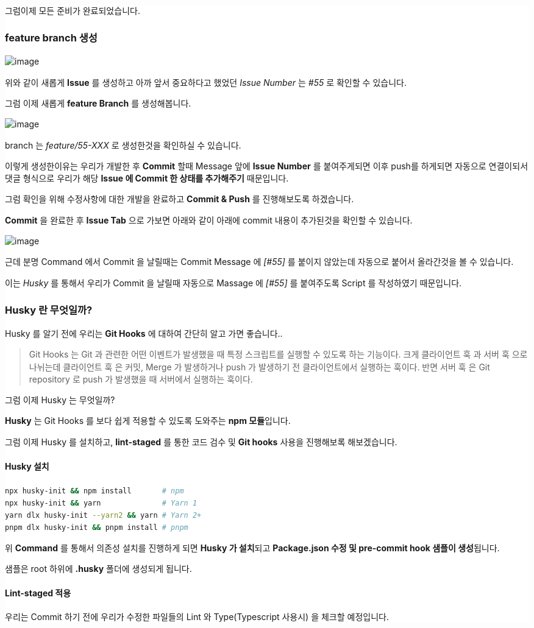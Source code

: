 그럼이제 모든 준비가 완료되었습니다. 

### feature branch 생성

![image](https://github.com/hwcho33/nextstudy/assets/134469187/fffc44d0-ded2-43ba-b12e-c87fed5b7612)

위와 같이 새롭게 **Issue** 를 생성하고 아까 앞서 중요하다고 했었던 *Issue Number* 는 *#55* 로 확인할 수 있습니다.

그럼 이제 새롭게 **feature Branch** 를 생성해봅니다.

![image](https://github.com/hwcho33/nextstudy/assets/134469187/18ee8fca-a012-4c85-be08-b223337eb981)

branch 는 *feature/55-XXX* 로 생성한것을 확인하실 수 있습니다.

이렇게 생성한이유는 우리가 개발한 후 **Commit** 할때 Message 앞에 **Issue Number** 를 붙여주게되면 이후 push를 하게되면 자동으로 연결이되서 댓글 형식으로 우리가 해당 **Issue 에 Commit 한 상태를 추가해주기** 때문입니다.

그럼 확인을 위해 수정사항에 대한 개발을 완료하고 **Commit & Push** 를 진행해보도록 하겠습니다.

**Commit** 을 완료한 후 **Issue Tab** 으로 가보면 아래와 같이 아래에 commit 내용이 추가된것을 확인할 수 있습니다.

![image](https://github.com/hwcho33/nextstudy/assets/134469187/56a2dca6-c862-4f72-a8ea-a70a58aea9fd)

근데 분명 Command 에서 Commit 을 날릴때는 Commit Message 에 *[#55]* 를 붙이지 않았는데 자동으로 붙어서 올라간것을 볼 수 있습니다.

이는 *Husky* 를 통해서 우리가 Commit 을 날릴때 자동으로 Massage 에 *[#55]* 를 붙여주도록 Script 를 작성하였기 때문입니다.

### Husky 란 무엇일까?

Husky 를 알기 전에 우리는 **Git Hooks** 에 대하여 간단히 알고 가면 좋습니다..

>Git Hooks 는 Git 과 관련한 어떤 이벤트가 발생했을 때 특정 스크립트를 실행할 수 있도록 하는 기능이다. 크게 클라이언트 훅 과 서버 훅 으로 나뉘는데 클라이언트 훅 은 커밋, Merge 가 발생하거나 push 가 발생하기 전 클라이언트에서 실행하는 훅이다. 반면 서버 훅 은 Git repository 로 push 가 발생했을 때 서버에서 실행하는 훅이다.

그럼 이제 Husky 는 무엇일까?

**Husky** 는 Git Hooks 를 보다 쉽게 적용할 수 있도록 도와주는 **npm 모듈**입니다.

그럼 이제 Husky 를 설치하고, **lint-staged** 를 통한 코드 검수 및 **Git hooks** 사용을 진행해보록 해보겠습니다.

#### Husky 설치

```bash
npx husky-init && npm install       # npm
npx husky-init && yarn              # Yarn 1
yarn dlx husky-init --yarn2 && yarn # Yarn 2+
pnpm dlx husky-init && pnpm install # pnpm
```

위 **Command** 를 통해서 의존성 설치를 진행하게 되면 **Husky 가 설치**되고 **Package.json 수정 및 pre-commit hook 샘플이 생성**됩니다.

샘플은 root 하위에 **.husky** 폴더에 생성되게 됩니다.

#### Lint-staged 적용 

우리는 Commit 하기 전에 우리가 수정한 파일들의 Lint 와 Type(Typescript 사용시) 을 체크할 예정입니다.
